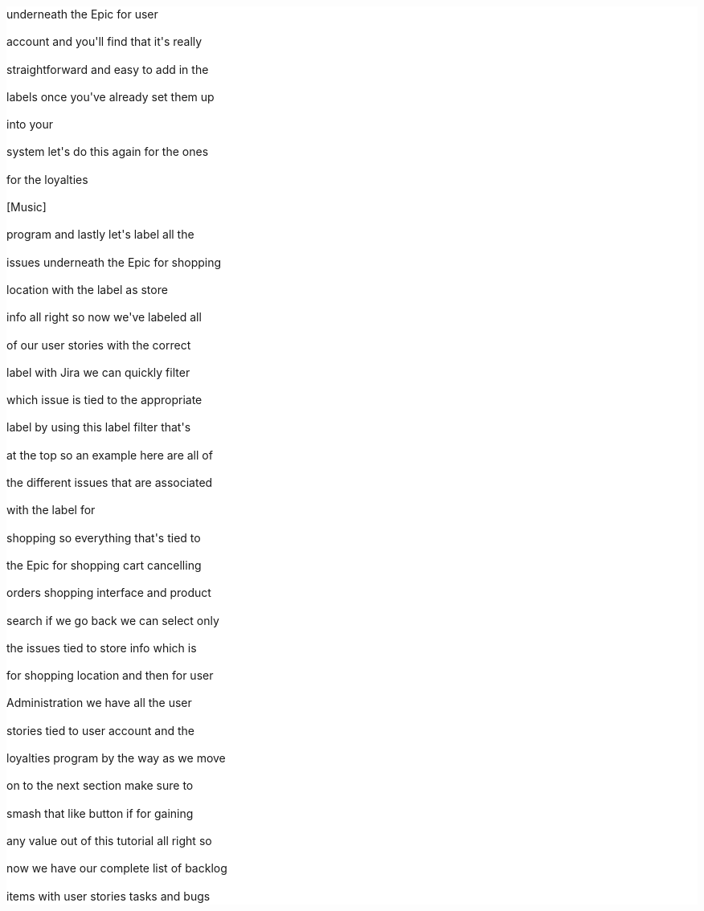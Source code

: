 underneath the Epic for user

account and you'll find that it's really

straightforward and easy to add in the

labels once you've already set them up

into your

system let's do this again for the ones

for the loyalties

[Music]

program and lastly let's label all the

issues underneath the Epic for shopping

location with the label as store

info all right so now we've labeled all

of our user stories with the correct

label with Jira we can quickly filter

which issue is tied to the appropriate

label by using this label filter that's

at the top so an example here are all of

the different issues that are associated

with the label for

shopping so everything that's tied to

the Epic for shopping cart cancelling

orders shopping interface and product

search if we go back we can select only

the issues tied to store info which is

for shopping location and then for user

Administration we have all the user

stories tied to user account and the

loyalties program by the way as we move

on to the next section make sure to

smash that like button if for gaining

any value out of this  tutorial all right so

now we have our complete list of backlog

items with user stories tasks and bugs
